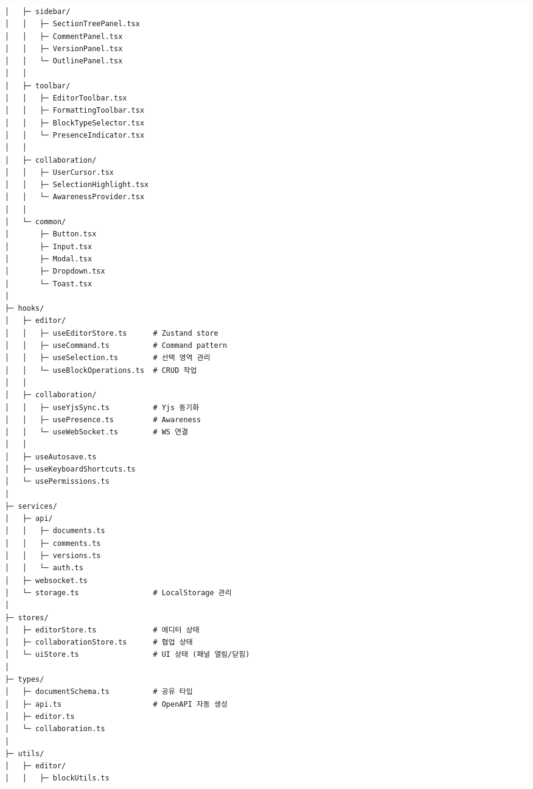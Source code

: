 ```
│   ├─ sidebar/
│   │   ├─ SectionTreePanel.tsx
│   │   ├─ CommentPanel.tsx
│   │   ├─ VersionPanel.tsx
│   │   └─ OutlinePanel.tsx
│   │
│   ├─ toolbar/
│   │   ├─ EditorToolbar.tsx
│   │   ├─ FormattingToolbar.tsx
│   │   ├─ BlockTypeSelector.tsx
│   │   └─ PresenceIndicator.tsx
│   │
│   ├─ collaboration/
│   │   ├─ UserCursor.tsx
│   │   ├─ SelectionHighlight.tsx
│   │   └─ AwarenessProvider.tsx
│   │
│   └─ common/
│       ├─ Button.tsx
│       ├─ Input.tsx
│       ├─ Modal.tsx
│       ├─ Dropdown.tsx
│       └─ Toast.tsx
│
├─ hooks/
│   ├─ editor/
│   │   ├─ useEditorStore.ts      # Zustand store
│   │   ├─ useCommand.ts          # Command pattern
│   │   ├─ useSelection.ts        # 선택 영역 관리
│   │   └─ useBlockOperations.ts  # CRUD 작업
│   │
│   ├─ collaboration/
│   │   ├─ useYjsSync.ts          # Yjs 동기화
│   │   ├─ usePresence.ts         # Awareness
│   │   └─ useWebSocket.ts        # WS 연결
│   │
│   ├─ useAutosave.ts
│   ├─ useKeyboardShortcuts.ts
│   └─ usePermissions.ts
│
├─ services/
│   ├─ api/
│   │   ├─ documents.ts
│   │   ├─ comments.ts
│   │   ├─ versions.ts
│   │   └─ auth.ts
│   ├─ websocket.ts
│   └─ storage.ts                 # LocalStorage 관리
│
├─ stores/
│   ├─ editorStore.ts             # 에디터 상태
│   ├─ collaborationStore.ts      # 협업 상태
│   └─ uiStore.ts                 # UI 상태 (패널 열림/닫힘)
│
├─ types/
│   ├─ documentSchema.ts          # 공유 타입
│   ├─ api.ts                     # OpenAPI 자동 생성
│   ├─ editor.ts
│   └─ collaboration.ts
│
├─ utils/
│   ├─ editor/
│   │   ├─ blockUtils.ts
```